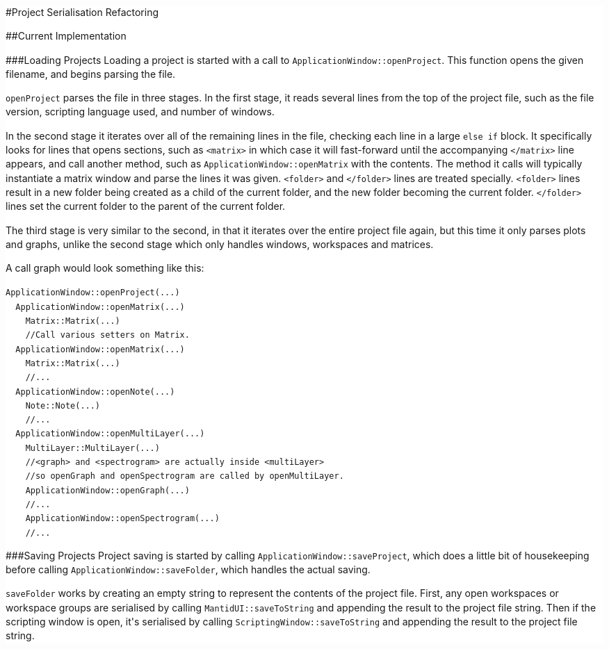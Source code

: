 #Project Serialisation Refactoring

##Current Implementation

###Loading Projects
Loading a project is started with a call to `ApplicationWindow::openProject`. This function opens
the given filename, and begins parsing the file.

`openProject` parses the file in three stages. In the first stage, it reads several lines from the
top of the project file, such as the file version, scripting language used, and number of
windows.

In the second stage it iterates over all of the remaining lines in the file, checking each line in
a large `else if` block. It specifically looks for lines that opens sections, such as `<matrix>` in
which case it will fast-forward until the accompanying `</matrix>` line appears, and call another
method, such as `ApplicationWindow::openMatrix` with the contents. The method it calls will
typically instantiate a matrix window and parse the lines it was given. `<folder>` and `</folder>`
lines are treated specially. `<folder>` lines result in a new folder being created as a child of
the current folder, and the new folder becoming the current folder.  `</folder>` lines set the
current folder to the parent of the current folder.

The third stage is very similar to the second, in that it iterates over the entire project file
again, but this time it only parses plots and graphs, unlike the second stage which only handles
windows, workspaces and matrices.

A call graph would look something like this:
```
ApplicationWindow::openProject(...)
  ApplicationWindow::openMatrix(...)
    Matrix::Matrix(...)
    //Call various setters on Matrix.
  ApplicationWindow::openMatrix(...)
    Matrix::Matrix(...)
    //...
  ApplicationWindow::openNote(...)
    Note::Note(...)
    //...
  ApplicationWindow::openMultiLayer(...)
    MultiLayer::MultiLayer(...)
    //<graph> and <spectrogram> are actually inside <multiLayer>
    //so openGraph and openSpectrogram are called by openMultiLayer.
    ApplicationWindow::openGraph(...)
    //...
    ApplicationWindow::openSpectrogram(...)
    //...
```

###Saving Projects
Project saving is started by calling `ApplicationWindow::saveProject`, which does a little bit of
housekeeping before calling `ApplicationWindow::saveFolder`, which handles the actual saving.

`saveFolder` works by creating an empty string to represent the contents of the project file.
First, any open workspaces or workspace groups are serialised by calling `MantidUI::saveToString`
and appending the result to the project file string. Then if the scripting window is open, it's
serialised by calling `ScriptingWindow::saveToString` and appending the result to the project file
string.
